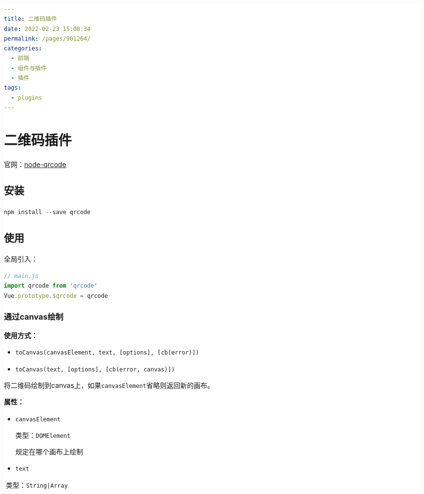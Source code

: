 ```yaml
---
title: 二维码插件
date: 2022-02-23 15:08:34
permalink: /pages/901264/
categories:
  - 前端
  - 组件与插件
  - 插件
tags:
  - plugins
---
```


# 二维码插件

官网：[node-qrcode](https://github.com/soldair/node-qrcode)

## 安装

```js
npm install --save qrcode
```

## 使用

全局引入：

```js
// main.js
import qrcode from 'qrcode'
Vue.prototype.$qrcode = qrcode
```

### 通过canvas绘制

**使用方式：**

* `toCanvas(canvasElement, text, [options], [cb(error)])`

* `toCanvas(text, [options], [cb(error, canvas)])`

将二维码绘制到canvas上，如果`canvasElement`省略则返回新的画布。

**属性：**

* `canvasElement`

  类型：`DOMElement`

  规定在哪个画布上绘制

* `text`

​		类型：`String|Array`
